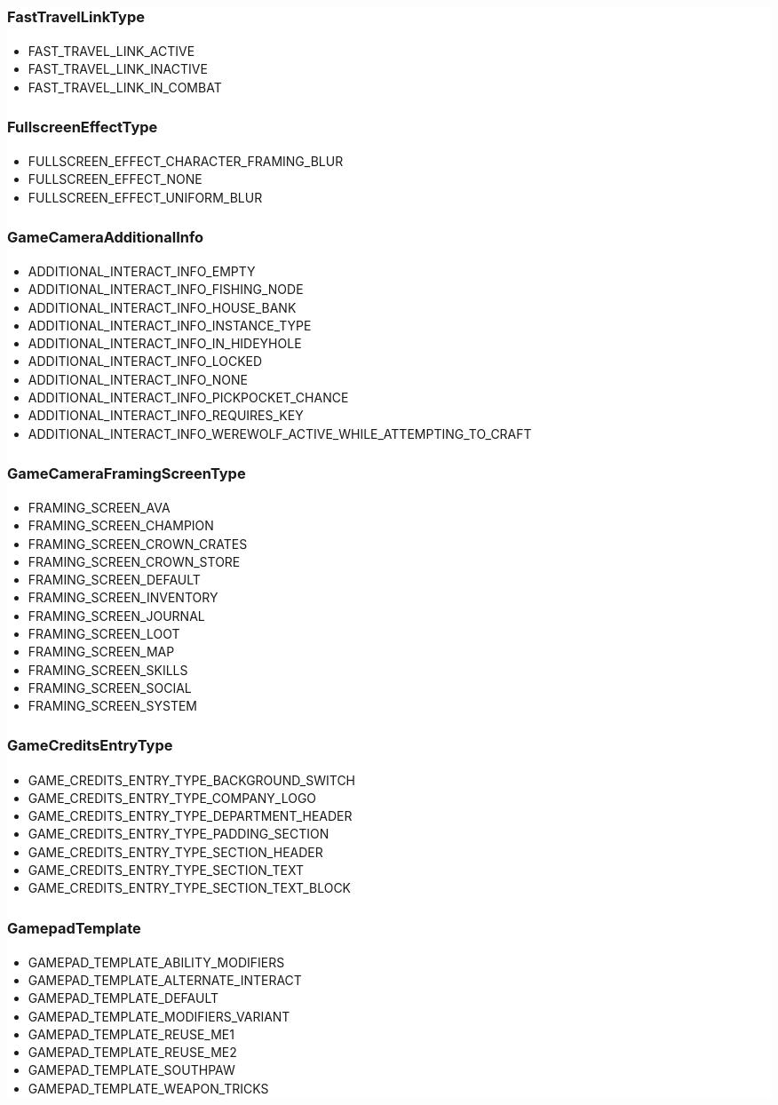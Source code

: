 
### FastTravelLinkType
* FAST_TRAVEL_LINK_ACTIVE
* FAST_TRAVEL_LINK_INACTIVE
* FAST_TRAVEL_LINK_IN_COMBAT


### FullscreenEffectType
* FULLSCREEN_EFFECT_CHARACTER_FRAMING_BLUR
* FULLSCREEN_EFFECT_NONE
* FULLSCREEN_EFFECT_UNIFORM_BLUR


### GameCameraAdditionalInfo
* ADDITIONAL_INTERACT_INFO_EMPTY
* ADDITIONAL_INTERACT_INFO_FISHING_NODE
* ADDITIONAL_INTERACT_INFO_HOUSE_BANK
* ADDITIONAL_INTERACT_INFO_INSTANCE_TYPE
* ADDITIONAL_INTERACT_INFO_IN_HIDEYHOLE
* ADDITIONAL_INTERACT_INFO_LOCKED
* ADDITIONAL_INTERACT_INFO_NONE
* ADDITIONAL_INTERACT_INFO_PICKPOCKET_CHANCE
* ADDITIONAL_INTERACT_INFO_REQUIRES_KEY
* ADDITIONAL_INTERACT_INFO_WEREWOLF_ACTIVE_WHILE_ATTEMPTING_TO_CRAFT


### GameCameraFramingScreenType
* FRAMING_SCREEN_AVA
* FRAMING_SCREEN_CHAMPION
* FRAMING_SCREEN_CROWN_CRATES
* FRAMING_SCREEN_CROWN_STORE
* FRAMING_SCREEN_DEFAULT
* FRAMING_SCREEN_INVENTORY
* FRAMING_SCREEN_JOURNAL
* FRAMING_SCREEN_LOOT
* FRAMING_SCREEN_MAP
* FRAMING_SCREEN_SKILLS
* FRAMING_SCREEN_SOCIAL
* FRAMING_SCREEN_SYSTEM


### GameCreditsEntryType
* GAME_CREDITS_ENTRY_TYPE_BACKGROUND_SWITCH
* GAME_CREDITS_ENTRY_TYPE_COMPANY_LOGO
* GAME_CREDITS_ENTRY_TYPE_DEPARTMENT_HEADER
* GAME_CREDITS_ENTRY_TYPE_PADDING_SECTION
* GAME_CREDITS_ENTRY_TYPE_SECTION_HEADER
* GAME_CREDITS_ENTRY_TYPE_SECTION_TEXT
* GAME_CREDITS_ENTRY_TYPE_SECTION_TEXT_BLOCK


### GamepadTemplate
* GAMEPAD_TEMPLATE_ABILITY_MODIFIERS
* GAMEPAD_TEMPLATE_ALTERNATE_INTERACT
* GAMEPAD_TEMPLATE_DEFAULT
* GAMEPAD_TEMPLATE_MODIFIERS_VARIANT
* GAMEPAD_TEMPLATE_REUSE_ME1
* GAMEPAD_TEMPLATE_REUSE_ME2
* GAMEPAD_TEMPLATE_SOUTHPAW
* GAMEPAD_TEMPLATE_WEAPON_TRICKS

